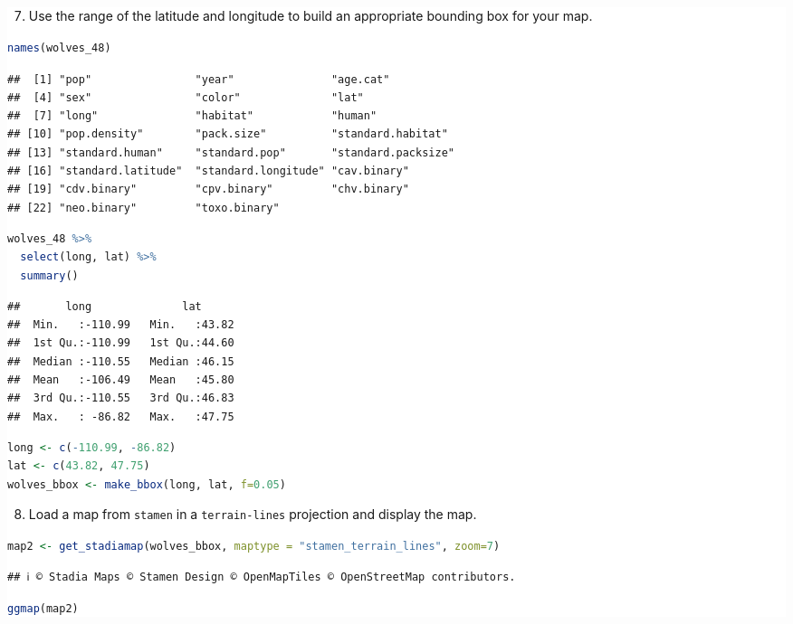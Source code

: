 7. Use the range of the latitude and longitude to build an appropriate bounding box for your map. 

```r
names(wolves_48)
```

```
##  [1] "pop"                "year"               "age.cat"           
##  [4] "sex"                "color"              "lat"               
##  [7] "long"               "habitat"            "human"             
## [10] "pop.density"        "pack.size"          "standard.habitat"  
## [13] "standard.human"     "standard.pop"       "standard.packsize" 
## [16] "standard.latitude"  "standard.longitude" "cav.binary"        
## [19] "cdv.binary"         "cpv.binary"         "chv.binary"        
## [22] "neo.binary"         "toxo.binary"
```

```r
wolves_48 %>%
  select(long, lat) %>%
  summary()
```

```
##       long              lat       
##  Min.   :-110.99   Min.   :43.82  
##  1st Qu.:-110.99   1st Qu.:44.60  
##  Median :-110.55   Median :46.15  
##  Mean   :-106.49   Mean   :45.80  
##  3rd Qu.:-110.55   3rd Qu.:46.83  
##  Max.   : -86.82   Max.   :47.75
```

```r
long <- c(-110.99, -86.82)
lat <- c(43.82, 47.75)
wolves_bbox <- make_bbox(long, lat, f=0.05)
```

8.  Load a map from `stamen` in a `terrain-lines` projection and display the map.  

```r
map2 <- get_stadiamap(wolves_bbox, maptype = "stamen_terrain_lines", zoom=7)
```

```
## ℹ © Stadia Maps © Stamen Design © OpenMapTiles © OpenStreetMap contributors.
```

```r
ggmap(map2)
```
